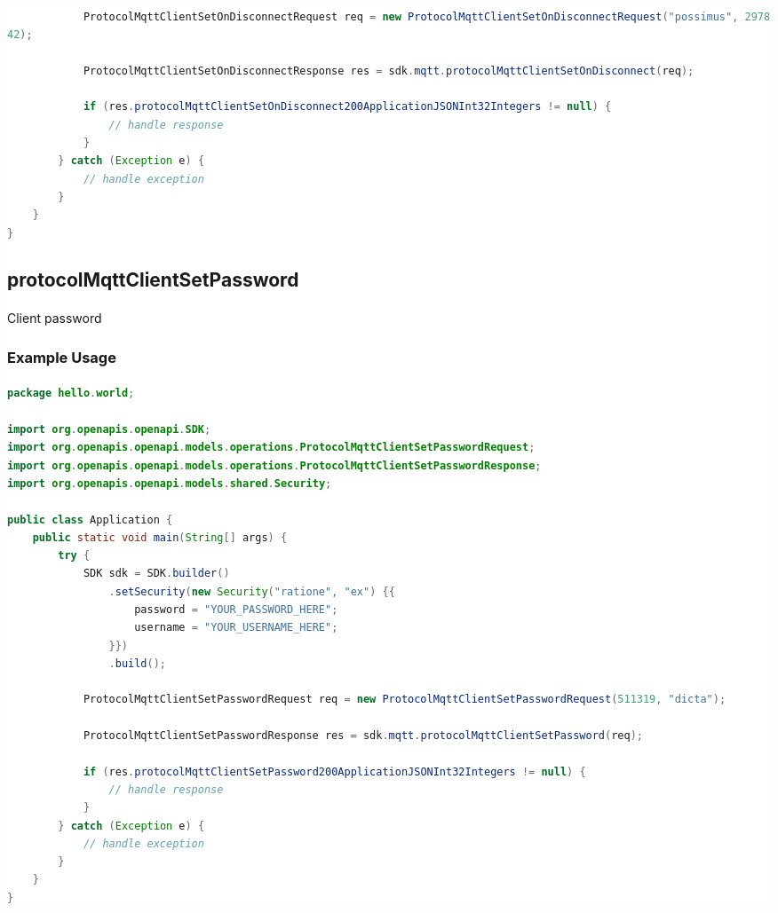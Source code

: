 ```java
            ProtocolMqttClientSetOnDisconnectRequest req = new ProtocolMqttClientSetOnDisconnectRequest("possimus", 297842);            

            ProtocolMqttClientSetOnDisconnectResponse res = sdk.mqtt.protocolMqttClientSetOnDisconnect(req);

            if (res.protocolMqttClientSetOnDisconnect200ApplicationJSONInt32Integers != null) {
                // handle response
            }
        } catch (Exception e) {
            // handle exception
        }
    }
}
```

## protocolMqttClientSetPassword

Client password

### Example Usage

```java
package hello.world;

import org.openapis.openapi.SDK;
import org.openapis.openapi.models.operations.ProtocolMqttClientSetPasswordRequest;
import org.openapis.openapi.models.operations.ProtocolMqttClientSetPasswordResponse;
import org.openapis.openapi.models.shared.Security;

public class Application {
    public static void main(String[] args) {
        try {
            SDK sdk = SDK.builder()
                .setSecurity(new Security("ratione", "ex") {{
                    password = "YOUR_PASSWORD_HERE";
                    username = "YOUR_USERNAME_HERE";
                }})
                .build();

            ProtocolMqttClientSetPasswordRequest req = new ProtocolMqttClientSetPasswordRequest(511319, "dicta");            

            ProtocolMqttClientSetPasswordResponse res = sdk.mqtt.protocolMqttClientSetPassword(req);

            if (res.protocolMqttClientSetPassword200ApplicationJSONInt32Integers != null) {
                // handle response
            }
        } catch (Exception e) {
            // handle exception
        }
    }
}
```

